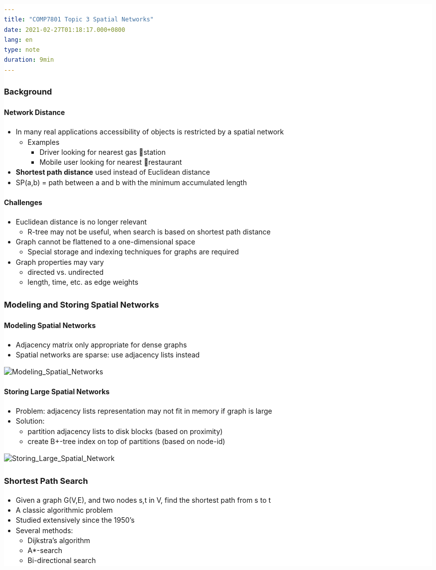 ```yaml
---
title: "COMP7801 Topic 3 Spatial Networks"
date: 2021-02-27T01:18:17.000+0800
lang: en
type: note
duration: 9min
---
```


### Background

#### Network Distance

- In many real applications accessibility of objects is restricted by a spatial network
  - Examples
    - Driver looking for nearest gas station
    - Mobile user looking for nearest restaurant
- **Shortest path distance** used instead of Euclidean distance
- SP(a,b) = path between a and b with the minimum accumulated length

#### Challenges

- Euclidean distance is no longer relevant
  - R-tree may not be useful, when search is based on shortest path distance
- Graph cannot be flattened to a one-dimensional space
  - Special storage and indexing techniques for graphs are required
- Graph properties may vary
  - directed vs. undirected
  - length, time, etc. as edge weights

### Modeling and Storing Spatial Networks

#### Modeling Spatial Networks

- Adjacency matrix only appropriate for dense graphs
- Spatial networks are sparse: use adjacency lists instead

![Modeling_Spatial_Networks](https://image.pseudoyu.com/images/Modeling_Spatial_Networks.png)

#### Storing Large Spatial Networks

- Problem: adjacency lists representation may not fit in memory if graph is large
- Solution:
  - partition adjacency lists to disk blocks (based on proximity)
  - create B+-tree index on top of partitions (based on node-id)

![Storing_Large_Spatial_Network](https://image.pseudoyu.com/images/Storing_Large_Spatial_Network.png)

### Shortest Path Search

- Given a graph G(V,E), and two nodes s,t in V, find the shortest path from s to t
- A classic algorithmic problem
- Studied extensively since the 1950’s
- Several methods:
  - Dijkstra’s algorithm
  - A\*-search
  - Bi-directional search

